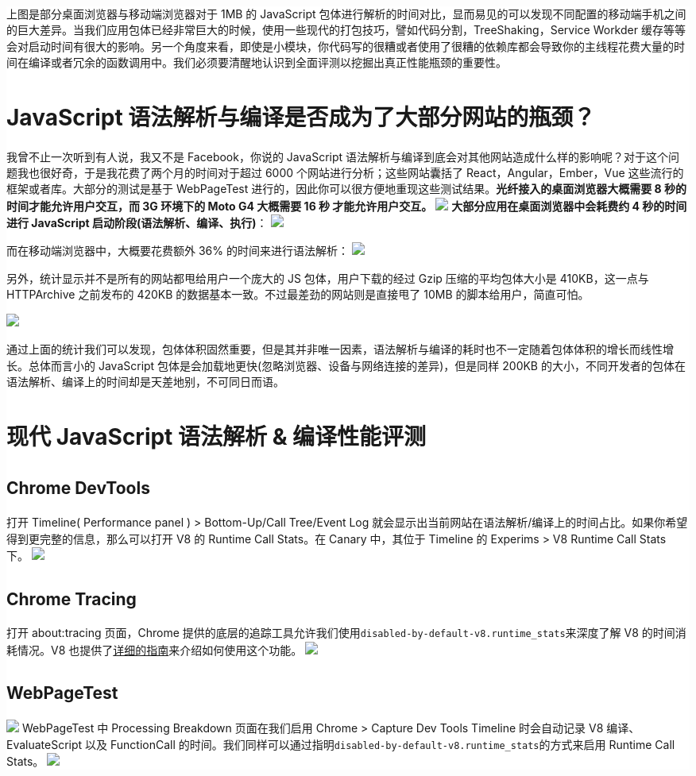 上图是部分桌面浏览器与移动端浏览器对于 1MB 的 JavaScript 包体进行解析的时间对比，显而易见的可以发现不同配置的移动端手机之间的巨大差异。当我们应用包体已经非常巨大的时候，使用一些现代的打包技巧，譬如代码分割，TreeShaking，Service Workder 缓存等等会对启动时间有很大的影响。另一个角度来看，即使是小模块，你代码写的很糟或者使用了很糟的依赖库都会导致你的主线程花费大量的时间在编译或者冗余的函数调用中。我们必须要清醒地认识到全面评测以挖掘出真正性能瓶颈的重要性。

# JavaScript 语法解析与编译是否成为了大部分网站的瓶颈？

我曾不止一次听到有人说，我又不是 Facebook，你说的 JavaScript 语法解析与编译到底会对其他网站造成什么样的影响呢？对于这个问题我也很好奇，于是我花费了两个月的时间对于超过 6000 个网站进行分析；这些网站囊括了 React，Angular，Ember，Vue 这些流行的框架或者库。大部分的测试是基于 WebPageTest 进行的，因此你可以很方便地重现这些测试结果。**光纤接入的桌面浏览器大概需要 8 秒的时间才能允许用户交互，而 3G 环境下的 Moto G4 大概需要 16 秒 才能允许用户交互。**
![](https://coding.net/u/hoteam/p/Cache/git/raw/master/2017/2/1/WC4zanI0DKAoSiJVU3VUeA.png)
**大部分应用在桌面浏览器中会耗费约 4 秒的时间进行 JavaScript 启动阶段(语法解析、编译、执行)**：
![](https://coding.net/u/hoteam/p/Cache/git/raw/master/2017/2/1/NacL9cZJ1osZowPS6hbCsQ.jpeg)

而在移动端浏览器中，大概要花费额外 36% 的时间来进行语法解析：
![](https://coding.net/u/hoteam/p/Cache/git/raw/master/2017/2/1/uTRfB5pne06h8lp5jGtiIQ.jpeg)

另外，统计显示并不是所有的网站都甩给用户一个庞大的 JS 包体，用户下载的经过 Gzip 压缩的平均包体大小是 410KB，这一点与 HTTPArchive 之前发布的 420KB 的数据基本一致。不过最差劲的网站则是直接甩了 10MB 的脚本给用户，简直可怕。

![](https://coding.net/u/hoteam/p/Cache/git/raw/master/2017/2/1/GvwfE2GjKQyLBKPmmfRwuA.png)

通过上面的统计我们可以发现，包体体积固然重要，但是其并非唯一因素，语法解析与编译的耗时也不一定随着包体体积的增长而线性增长。总体而言小的 JavaScript 包体是会加载地更快(忽略浏览器、设备与网络连接的差异)，但是同样 200KB 的大小，不同开发者的包体在语法解析、编译上的时间却是天差地别，不可同日而语。

# 现代 JavaScript 语法解析 & 编译性能评测

## Chrome DevTools

打开 Timeline( Performance panel ) > Bottom-Up/Call Tree/Event Log 就会显示出当前网站在语法解析/编译上的时间占比。如果你希望得到更完整的信息，那么可以打开 V8 的 Runtime Call Stats。在 Canary 中，其位于 Timeline 的 Experims > V8 Runtime Call Stats 下。
![](https://coding.net/u/hoteam/p/Cache/git/raw/master/2017/2/1/rWkYJzc6Cp0r3Xkr.jpeg)

## Chrome Tracing

打开 about:tracing 页面，Chrome 提供的底层的追踪工具允许我们使用`disabled-by-default-v8.runtime_stats`来深度了解 V8 的时间消耗情况。V8 也提供了[详细的指南](https://docs.google.com/presentation/d/1Lq2DD28CGa7bxawVH_2OcmyiTiBn74dvC6vn2essroY/edit#slide=id.g1a504e63c9_2_84)来介绍如何使用这个功能。
![](https://coding.net/u/hoteam/p/Cache/git/raw/master/2017/2/1/P-_pLIITtYJRikRN.jpeg)

## WebPageTest

![](https://coding.net/u/hoteam/p/Cache/git/raw/master/2017/2/1/y6x_vr7aOxK4jHG9blgseg.png)
WebPageTest 中 Processing Breakdown 页面在我们启用 Chrome > Capture Dev Tools Timeline 时会自动记录 V8 编译、EvaluateScript 以及 FunctionCall 的时间。我们同样可以通过指明`disabled-by-default-v8.runtime_stats`的方式来启用 Runtime Call Stats。
![](https://coding.net/u/hoteam/p/Cache/git/raw/master/2017/2/1/tV48evC-XzYkoHonyKGkOw.png)
